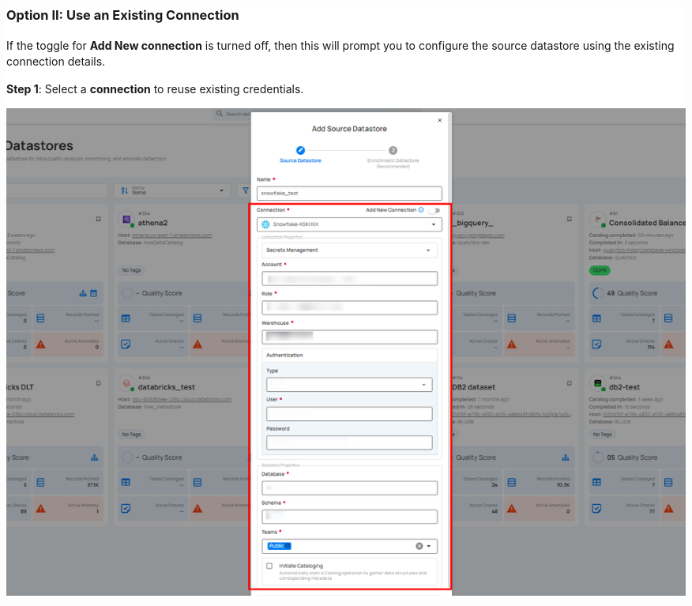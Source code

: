 ### Option II: Use an Existing Connection

If the toggle for **Add New connection** is turned off, then this will prompt you to configure the source datastore using the existing connection details.

**Step 1**: Select a **connection** to reuse existing credentials.

![use-existing-datastore](../assets/datastores/snowflake/use-existing-datastore-new-light.png#only-light)